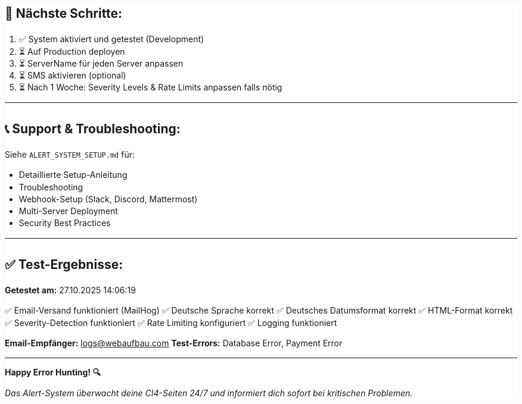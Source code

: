 
## 🎯 Nächste Schritte:

1. ✅ System aktiviert und getestet (Development)
2. ⏳ Auf Production deployen
3. ⏳ ServerName für jeden Server anpassen
4. ⏳ SMS aktivieren (optional)
5. ⏳ Nach 1 Woche: Severity Levels & Rate Limits anpassen falls nötig

---

## 📞 Support & Troubleshooting:

Siehe `ALERT_SYSTEM_SETUP.md` für:
- Detaillierte Setup-Anleitung
- Troubleshooting
- Webhook-Setup (Slack, Discord, Mattermost)
- Multi-Server Deployment
- Security Best Practices

---

## ✅ Test-Ergebnisse:

**Getestet am:** 27.10.2025 14:06:19

✅ Email-Versand funktioniert (MailHog)
✅ Deutsche Sprache korrekt
✅ Deutsches Datumsformat korrekt
✅ HTML-Format korrekt
✅ Severity-Detection funktioniert
✅ Rate Limiting konfiguriert
✅ Logging funktioniert

**Email-Empfänger:** logs@webaufbau.com
**Test-Errors:** Database Error, Payment Error

---

**Happy Error Hunting! 🔍**

*Das Alert-System überwacht deine CI4-Seiten 24/7 und informiert dich sofort bei kritischen Problemen.*
